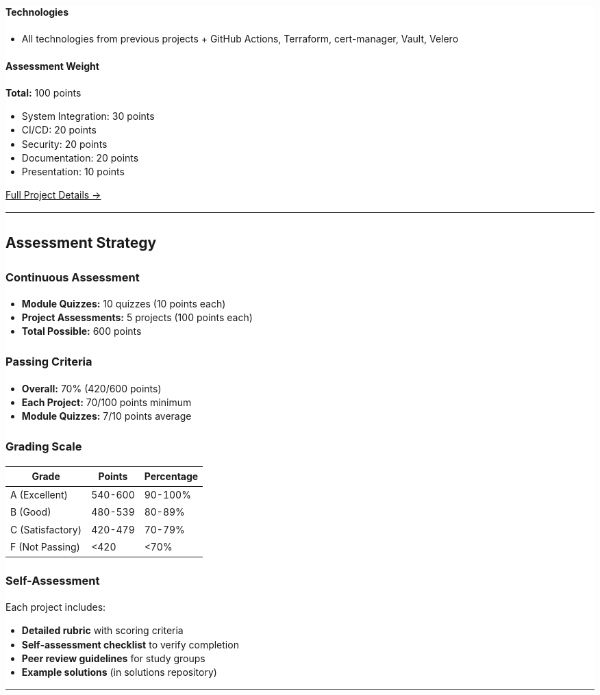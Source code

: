 #### Technologies

- All technologies from previous projects + GitHub Actions, Terraform, cert-manager, Vault, Velero

#### Assessment Weight

**Total:** 100 points
- System Integration: 30 points
- CI/CD: 20 points
- Security: 20 points
- Documentation: 20 points
- Presentation: 10 points

[Full Project Details →](projects/project-05-production-ml-capstone/)

---

## Assessment Strategy

### Continuous Assessment

- **Module Quizzes:** 10 quizzes (10 points each)
- **Project Assessments:** 5 projects (100 points each)
- **Total Possible:** 600 points

### Passing Criteria

- **Overall:** 70% (420/600 points)
- **Each Project:** 70/100 points minimum
- **Module Quizzes:** 7/10 points average

### Grading Scale

| Grade | Points | Percentage |
|-------|--------|------------|
| A (Excellent) | 540-600 | 90-100% |
| B (Good) | 480-539 | 80-89% |
| C (Satisfactory) | 420-479 | 70-79% |
| F (Not Passing) | <420 | <70% |

### Self-Assessment

Each project includes:
- **Detailed rubric** with scoring criteria
- **Self-assessment checklist** to verify completion
- **Peer review guidelines** for study groups
- **Example solutions** (in solutions repository)

---
